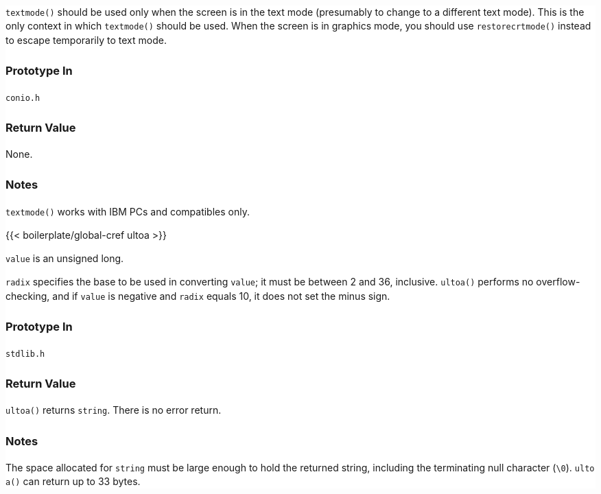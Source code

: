 `textmode()` should be used only when the screen is in the text mode (presumably to change to a different text mode). This is the only context in which `textmode()` should be used. When the screen is in graphics mode, you should use `restorecrtmode()` instead to escape temporarily to text mode.

### Prototype In

`conio.h`

### Return Value

None.

### Notes

`textmode()` works with IBM PCs and compatibles only.

{{< boilerplate/global-cref ultoa >}}

`value` is an unsigned long.

`radix` specifies the base to be used in converting `value`; it must be between 2 and 36, inclusive. `ultoa()` performs no overflow-checking, and if `value` is negative and `radix` equals 10, it does not set the minus sign.

### Prototype In

`stdlib.h`

### Return Value

`ultoa()` returns `string`. There is no error return.

### Notes

The space allocated for `string` must be large enough to hold the returned string, including the terminating null character (`\0`). `ultoa()` can return up to 33 bytes.
